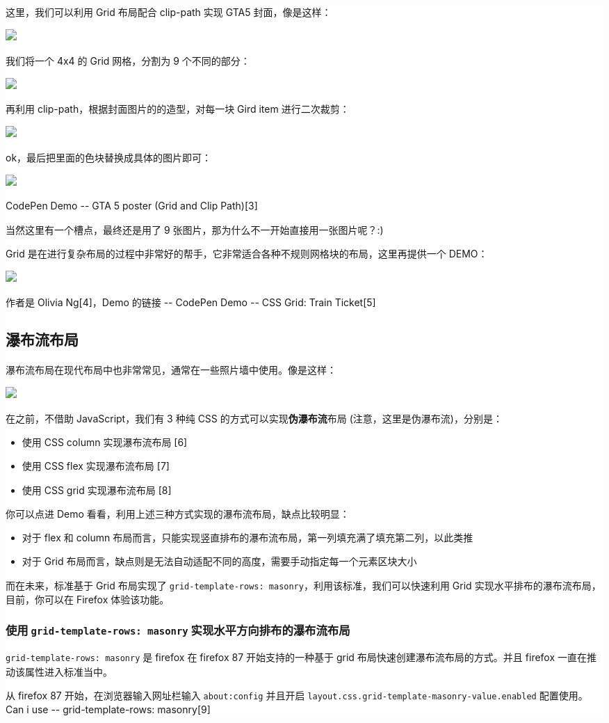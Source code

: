 这里，我们可以利用 Grid 布局配合 clip-path 实现 GTA5 封面，像是这样：

![](https://mmbiz.qpic.cn/mmbiz_png/SMw0rcHsoNI4p8xEn93M5fBUXCorFvbquIaN4BwNVvsqmH3hib31iaI9gEv0jj9sw5L9iasu7P1iaicESt44VS4iccyA/640?wx_fmt=png)

我们将一个 4x4 的 Grid 网格，分割为 9 个不同的部分：

![](https://mmbiz.qpic.cn/mmbiz_png/SMw0rcHsoNI4p8xEn93M5fBUXCorFvbqIsI0l4ibK52yRPN8wbJ5G8TIAnW4TaGSmJ6aE6tuV945vSfesMOsyDA/640?wx_fmt=png)

再利用 clip-path，根据封面图片的的造型，对每一块 Gird item 进行二次裁剪：

![](https://mmbiz.qpic.cn/mmbiz_png/SMw0rcHsoNI4p8xEn93M5fBUXCorFvbqVAEFR4F8Wn2C6em8Tu2Fd5UveTTAREib5bnGQg1QOjoX93geg04RibiaQ/640?wx_fmt=png)

ok，最后把里面的色块替换成具体的图片即可：

![](https://mmbiz.qpic.cn/mmbiz_png/SMw0rcHsoNI4p8xEn93M5fBUXCorFvbqq4sSiaG3kvWSBepzPAdiaBth0cQEFy8Dlx7kP3TpCOBTR7SI6ogf3X8Q/640?wx_fmt=png)

CodePen Demo -- GTA 5 poster (Grid and Clip Path)[3]

当然这里有一个槽点，最终还是用了 9 张图片，那为什么不一开始直接用一张图片呢？:)

Grid 是在进行复杂布局的过程中非常好的帮手，它非常适合各种不规则网格块的布局，这里再提供一个 DEMO：

![](https://mmbiz.qpic.cn/mmbiz_png/SMw0rcHsoNI4p8xEn93M5fBUXCorFvbqrFe8HA2OHBOCbrIJkefF3MlLmiaxaF3j0T60MCiaSXXRFicbic8BzmcicjA/640?wx_fmt=png)

作者是 Olivia Ng[4]，Demo 的链接 -- CodePen Demo -- CSS Grid: Train Ticket[5]

瀑布流布局
-----

瀑布流布局在现代布局中也非常常见，通常在一些照片墙中使用。像是这样：

![](https://mmbiz.qpic.cn/mmbiz_png/SMw0rcHsoNI4p8xEn93M5fBUXCorFvbq0B4CtnBEM8n3EpxicE9ibYfD9tAEOn2WuH9VvfZLLqCoMJQGibEqvhv1A/640?wx_fmt=png)

在之前，不借助 JavaScript，我们有 3 种纯 CSS 的方式可以实现**伪瀑布流**布局 (注意，这里是伪瀑布流)，分别是：  

*   使用 CSS column 实现瀑布流布局 [6]
    
*   使用 CSS flex 实现瀑布流布局 [7]
    
*   使用 CSS grid 实现瀑布流布局 [8]
    

你可以点进 Demo 看看，利用上述三种方式实现的瀑布流布局，缺点比较明显：

*   对于 flex 和 column 布局而言，只能实现竖直排布的瀑布流布局，第一列填充满了填充第二列，以此类推
    
*   对于 Grid 布局而言，缺点则是无法自动适配不同的高度，需要手动指定每一个元素区块大小
    

而在未来，标准基于 Grid 布局实现了 `grid-template-rows: masonry`，利用该标准，我们可以快速利用 Grid 实现水平排布的瀑布流布局，目前，你可以在 Firefox 体验该功能。

### 使用 `grid-template-rows: masonry` 实现水平方向排布的瀑布流布局

`grid-template-rows: masonry` 是 firefox 在 firefox 87 开始支持的一种基于 grid 布局快速创建瀑布流布局的方式。并且 firefox 一直在推动该属性进入标准当中。

从 firefox 87 开始，在浏览器输入网址栏输入 `about:config` 并且开启 `layout.css.grid-template-masonry-value.enabled` 配置使用。Can i use -- grid-template-rows: masonry[9]
